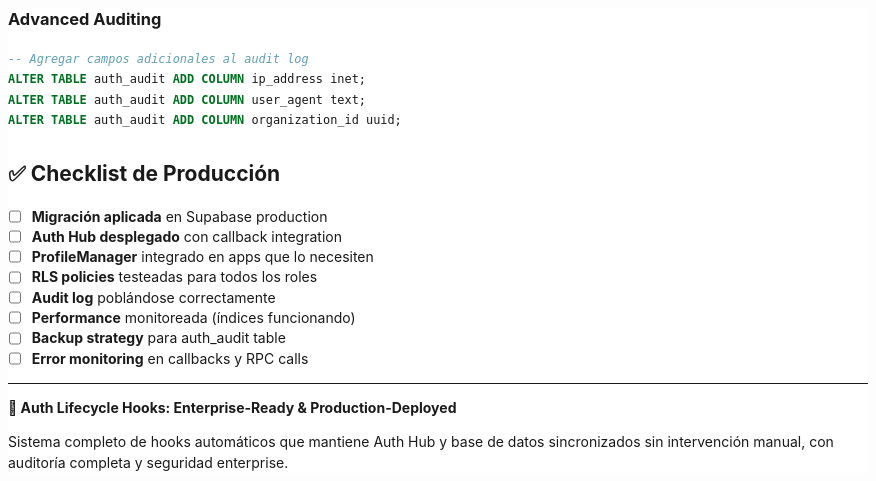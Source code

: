### **Advanced Auditing**
```sql
-- Agregar campos adicionales al audit log
ALTER TABLE auth_audit ADD COLUMN ip_address inet;
ALTER TABLE auth_audit ADD COLUMN user_agent text;
ALTER TABLE auth_audit ADD COLUMN organization_id uuid;
```

## ✅ **Checklist de Producción**

- [ ] **Migración aplicada** en Supabase production
- [ ] **Auth Hub desplegado** con callback integration
- [ ] **ProfileManager** integrado en apps que lo necesiten
- [ ] **RLS policies** testeadas para todos los roles
- [ ] **Audit log** poblándose correctamente
- [ ] **Performance** monitoreada (índices funcionando)
- [ ] **Backup strategy** para auth_audit table
- [ ] **Error monitoring** en callbacks y RPC calls

---

**🎉 Auth Lifecycle Hooks: Enterprise-Ready & Production-Deployed**

Sistema completo de hooks automáticos que mantiene Auth Hub y base de datos sincronizados sin intervención manual, con auditoría completa y seguridad enterprise.